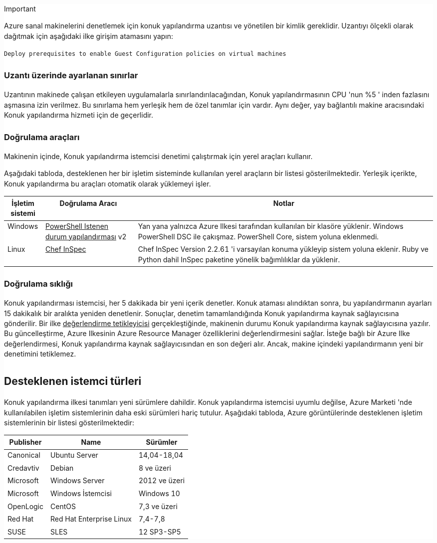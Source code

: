 > [!IMPORTANT]
> Azure sanal makinelerini denetlemek için konuk yapılandırma uzantısı ve yönetilen bir kimlik gereklidir. Uzantıyı ölçekli olarak dağıtmak için aşağıdaki ilke girişim atamasını yapın:
> 
> `Deploy prerequisites to enable Guest Configuration policies on virtual machines`

### <a name="limits-set-on-the-extension"></a>Uzantı üzerinde ayarlanan sınırlar

Uzantının makinede çalışan etkileyen uygulamalarla sınırlandırılacağından, Konuk yapılandırmasının CPU 'nun %5 ' inden fazlasını aşmasına izin verilmez. Bu sınırlama hem yerleşik hem de özel tanımlar için vardır. Aynı değer, yay bağlantılı makine aracısındaki Konuk yapılandırma hizmeti için de geçerlidir.

### <a name="validation-tools"></a>Doğrulama araçları

Makinenin içinde, Konuk yapılandırma istemcisi denetimi çalıştırmak için yerel araçları kullanır.

Aşağıdaki tabloda, desteklenen her bir işletim sisteminde kullanılan yerel araçların bir listesi gösterilmektedir. Yerleşik içerikte, Konuk yapılandırma bu araçları otomatik olarak yüklemeyi işler.

|İşletim sistemi|Doğrulama Aracı|Notlar|
|-|-|-|
|Windows|[PowerShell Istenen durum yapılandırması](/powershell/scripting/dsc/overview/overview) v2| Yan yana yalnızca Azure Ilkesi tarafından kullanılan bir klasöre yüklenir. Windows PowerShell DSC ile çakışmaz. PowerShell Core, sistem yoluna eklenmedi.|
|Linux|[Chef InSpec](https://www.chef.io/inspec/)| Chef InSpec Version 2.2.61 'i varsayılan konuma yükleyip sistem yoluna eklenir. Ruby ve Python dahil InSpec paketine yönelik bağımlılıklar da yüklenir. |

### <a name="validation-frequency"></a>Doğrulama sıklığı

Konuk yapılandırması istemcisi, her 5 dakikada bir yeni içerik denetler. Konuk ataması alındıktan sonra, bu yapılandırmanın ayarları 15 dakikalık bir aralıkta yeniden denetlenir. Sonuçlar, denetim tamamlandığında Konuk yapılandırma kaynak sağlayıcısına gönderilir. Bir ilke [değerlendirme tetikleyicisi](../how-to/get-compliance-data.md#evaluation-triggers) gerçekleştiğinde, makinenin durumu Konuk yapılandırma kaynak sağlayıcısına yazılır. Bu güncelleştirme, Azure Ilkesinin Azure Resource Manager özelliklerini değerlendirmesini sağlar. İsteğe bağlı bir Azure Ilke değerlendirmesi, Konuk yapılandırma kaynak sağlayıcısından en son değeri alır. Ancak, makine içindeki yapılandırmanın yeni bir denetimini tetiklemez.

## <a name="supported-client-types"></a>Desteklenen istemci türleri

Konuk yapılandırma ilkesi tanımları yeni sürümlere dahildir. Konuk yapılandırma istemcisi uyumlu değilse, Azure Marketi 'nde kullanılabilen işletim sistemlerinin daha eski sürümleri hariç tutulur. Aşağıdaki tabloda, Azure görüntülerinde desteklenen işletim sistemlerinin bir listesi gösterilmektedir:

|Publisher|Name|Sürümler|
|-|-|-|
|Canonical|Ubuntu Server|14,04-18,04|
|Credavtiv|Debian|8 ve üzeri|
|Microsoft|Windows Server|2012 ve üzeri|
|Microsoft|Windows İstemcisi|Windows 10|
|OpenLogic|CentOS|7,3 ve üzeri|
|Red Hat|Red Hat Enterprise Linux|7,4-7,8|
|SUSE|SLES|12 SP3-SP5|
